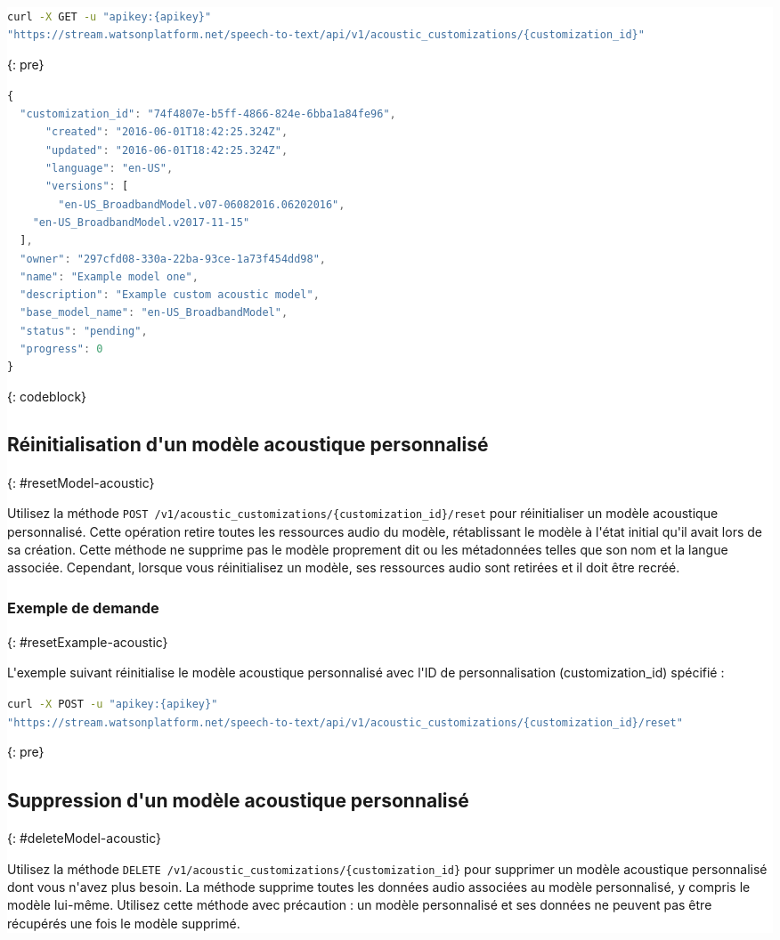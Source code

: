 ```bash
curl -X GET -u "apikey:{apikey}"
"https://stream.watsonplatform.net/speech-to-text/api/v1/acoustic_customizations/{customization_id}"
```
{: pre}

```javascript
{
  "customization_id": "74f4807e-b5ff-4866-824e-6bba1a84fe96",
      "created": "2016-06-01T18:42:25.324Z",
      "updated": "2016-06-01T18:42:25.324Z",
      "language": "en-US",
      "versions": [
        "en-US_BroadbandModel.v07-06082016.06202016",
    "en-US_BroadbandModel.v2017-11-15"
  ],
  "owner": "297cfd08-330a-22ba-93ce-1a73f454dd98",
  "name": "Example model one",
  "description": "Example custom acoustic model",
  "base_model_name": "en-US_BroadbandModel",
  "status": "pending",
  "progress": 0
}
```
{: codeblock}

## Réinitialisation d'un modèle acoustique personnalisé
{: #resetModel-acoustic}

Utilisez la méthode `POST /v1/acoustic_customizations/{customization_id}/reset` pour réinitialiser un modèle acoustique personnalisé. Cette opération retire toutes les ressources audio du modèle, rétablissant le modèle à l'état initial qu'il avait lors de sa création. Cette méthode ne supprime pas le modèle proprement dit ou les métadonnées telles que son nom et la langue associée. Cependant, lorsque vous réinitialisez un modèle, ses ressources audio sont retirées et il doit être recréé.

### Exemple de demande
{: #resetExample-acoustic}

L'exemple suivant réinitialise le modèle acoustique personnalisé avec l'ID de personnalisation (customization_id) spécifié :

```bash
curl -X POST -u "apikey:{apikey}"
"https://stream.watsonplatform.net/speech-to-text/api/v1/acoustic_customizations/{customization_id}/reset"
```
{: pre}

## Suppression d'un modèle acoustique personnalisé
{: #deleteModel-acoustic}

Utilisez la méthode `DELETE /v1/acoustic_customizations/{customization_id}` pour supprimer un modèle acoustique personnalisé dont vous n'avez plus besoin. La méthode supprime toutes les données audio associées au modèle personnalisé, y compris le modèle lui-même. Utilisez cette méthode avec précaution : un modèle personnalisé et ses données ne peuvent pas être récupérés une fois le modèle supprimé.
